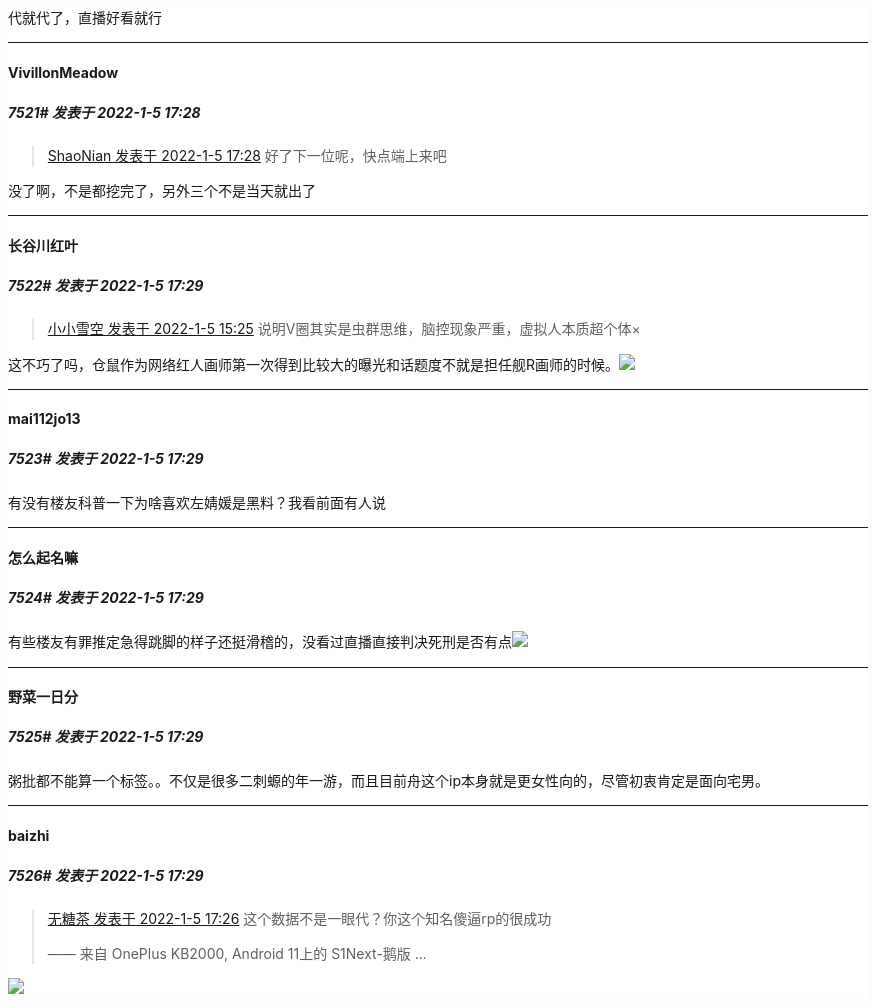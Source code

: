 代就代了，直播好看就行

*****

####  VivillonMeadow  
##### 7521#       发表于 2022-1-5 17:28

<blockquote><a href="httphttps://bbs.saraba1st.com/2b/forum.php?mod=redirect&amp;goto=findpost&amp;pid=54174864&amp;ptid=2045222" target="_blank">ShaoNian 发表于 2022-1-5 17:28</a>
好了下一位呢，快点端上来吧</blockquote>
没了啊，不是都挖完了，另外三个不是当天就出了

*****

####  长谷川红叶  
##### 7522#       发表于 2022-1-5 17:29

<blockquote><a href="httphttps://bbs.saraba1st.com/2b/forum.php?mod=redirect&amp;goto=findpost&amp;pid=54172881&amp;ptid=2045222" target="_blank">小小雪空 发表于 2022-1-5 15:25</a>
说明V圈其实是虫群思维，脑控现象严重，虚拟人本质超个体×</blockquote>
这不巧了吗，仓鼠作为网络红人画师第一次得到比较大的曝光和话题度不就是担任舰R画师的时候。<img src="https://static.saraba1st.com/image/smiley/face2017/053.png" referrerpolicy="no-referrer">

*****

####  mai112jo13  
##### 7523#       发表于 2022-1-5 17:29

有没有楼友科普一下为啥喜欢左婧媛是黑料？我看前面有人说

*****

####  怎么起名嘛  
##### 7524#       发表于 2022-1-5 17:29

有些楼友有罪推定急得跳脚的样子还挺滑稽的，没看过直播直接判决死刑是否有点<img src="https://static.saraba1st.com/image/smiley/face2017/049.png" referrerpolicy="no-referrer">

*****

####  野菜一日分  
##### 7525#       发表于 2022-1-5 17:29

粥批都不能算一个标签。。不仅是很多二刺螈的年一游，而且目前舟这个ip本身就是更女性向的，尽管初衷肯定是面向宅男。

*****

####  baizhi  
##### 7526#       发表于 2022-1-5 17:29

<blockquote><a href="httphttps://bbs.saraba1st.com/2b/forum.php?mod=redirect&amp;goto=findpost&amp;pid=54174823&amp;ptid=2045222" target="_blank">无糖茶 发表于 2022-1-5 17:26</a>
这个数据不是一眼代？你这个知名傻逼rp的很成功

—— 来自 OnePlus KB2000, Android 11上的 S1Next-鹅版 ...</blockquote>
<img src="https://static.saraba1st.com/image/smiley/face2017/053.png" referrerpolicy="no-referrer">
